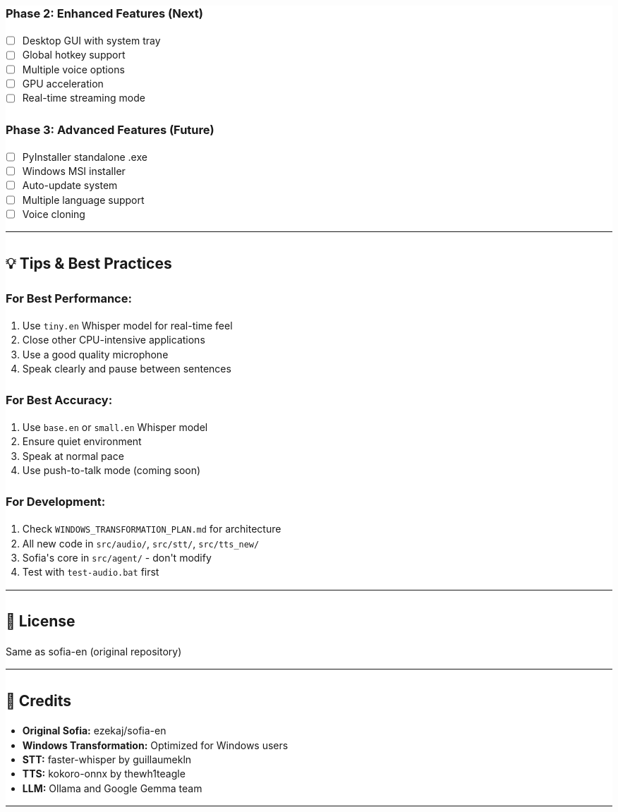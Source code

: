 ### Phase 2: Enhanced Features (Next)
- [ ] Desktop GUI with system tray
- [ ] Global hotkey support
- [ ] Multiple voice options
- [ ] GPU acceleration
- [ ] Real-time streaming mode

### Phase 3: Advanced Features (Future)
- [ ] PyInstaller standalone .exe
- [ ] Windows MSI installer
- [ ] Auto-update system
- [ ] Multiple language support
- [ ] Voice cloning

---

## 💡 Tips & Best Practices

### For Best Performance:
1. Use `tiny.en` Whisper model for real-time feel
2. Close other CPU-intensive applications
3. Use a good quality microphone
4. Speak clearly and pause between sentences

### For Best Accuracy:
1. Use `base.en` or `small.en` Whisper model
2. Ensure quiet environment
3. Speak at normal pace
4. Use push-to-talk mode (coming soon)

### For Development:
1. Check `WINDOWS_TRANSFORMATION_PLAN.md` for architecture
2. All new code in `src/audio/`, `src/stt/`, `src/tts_new/`
3. Sofia's core in `src/agent/` - don't modify
4. Test with `test-audio.bat` first

---

## 📄 License

Same as sofia-en (original repository)

---

## 🙏 Credits

- **Original Sofia:** ezekaj/sofia-en
- **Windows Transformation:** Optimized for Windows users
- **STT:** faster-whisper by guillaumekln
- **TTS:** kokoro-onnx by thewh1teagle
- **LLM:** Ollama and Google Gemma team

---